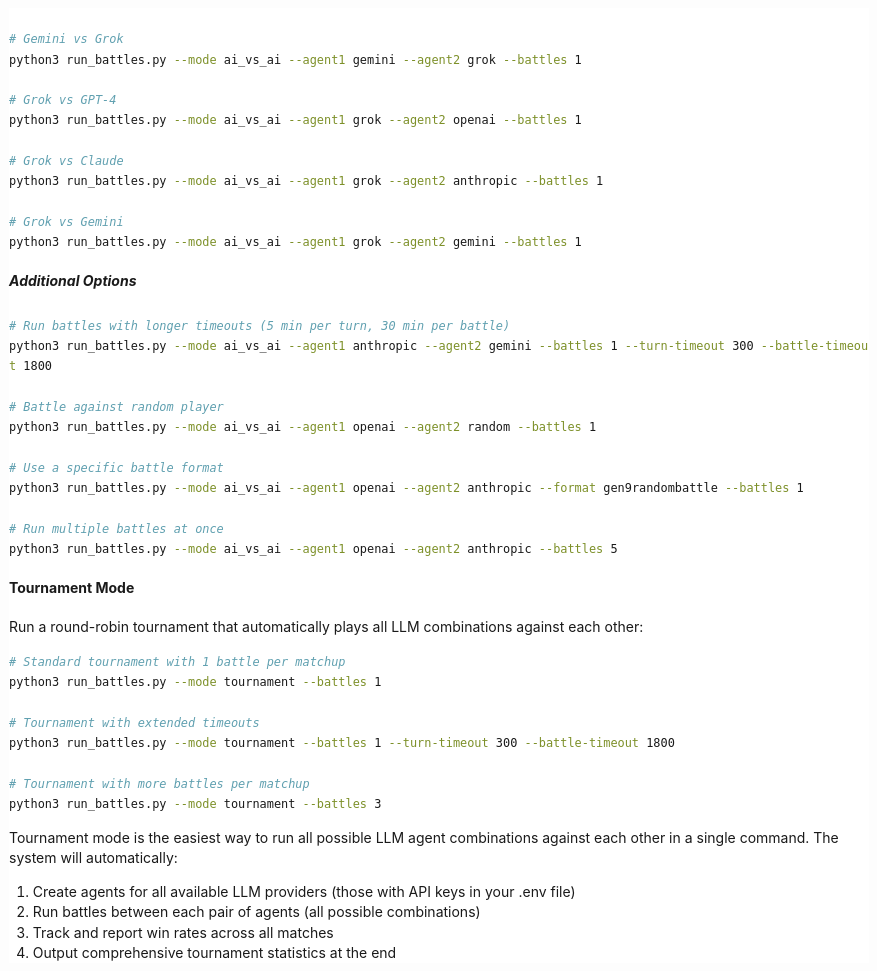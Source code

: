 ```bash

# Gemini vs Grok
python3 run_battles.py --mode ai_vs_ai --agent1 gemini --agent2 grok --battles 1

# Grok vs GPT-4
python3 run_battles.py --mode ai_vs_ai --agent1 grok --agent2 openai --battles 1

# Grok vs Claude
python3 run_battles.py --mode ai_vs_ai --agent1 grok --agent2 anthropic --battles 1

# Grok vs Gemini
python3 run_battles.py --mode ai_vs_ai --agent1 grok --agent2 gemini --battles 1
```

##### Additional Options

```bash
# Run battles with longer timeouts (5 min per turn, 30 min per battle)
python3 run_battles.py --mode ai_vs_ai --agent1 anthropic --agent2 gemini --battles 1 --turn-timeout 300 --battle-timeout 1800

# Battle against random player
python3 run_battles.py --mode ai_vs_ai --agent1 openai --agent2 random --battles 1

# Use a specific battle format
python3 run_battles.py --mode ai_vs_ai --agent1 openai --agent2 anthropic --format gen9randombattle --battles 1

# Run multiple battles at once
python3 run_battles.py --mode ai_vs_ai --agent1 openai --agent2 anthropic --battles 5
```

#### Tournament Mode

Run a round-robin tournament that automatically plays all LLM combinations against each other:

```bash
# Standard tournament with 1 battle per matchup
python3 run_battles.py --mode tournament --battles 1

# Tournament with extended timeouts
python3 run_battles.py --mode tournament --battles 1 --turn-timeout 300 --battle-timeout 1800

# Tournament with more battles per matchup
python3 run_battles.py --mode tournament --battles 3
```

Tournament mode is the easiest way to run all possible LLM agent combinations against each other in a single command. The system will automatically:

1. Create agents for all available LLM providers (those with API keys in your .env file)
2. Run battles between each pair of agents (all possible combinations)
3. Track and report win rates across all matches
4. Output comprehensive tournament statistics at the end
